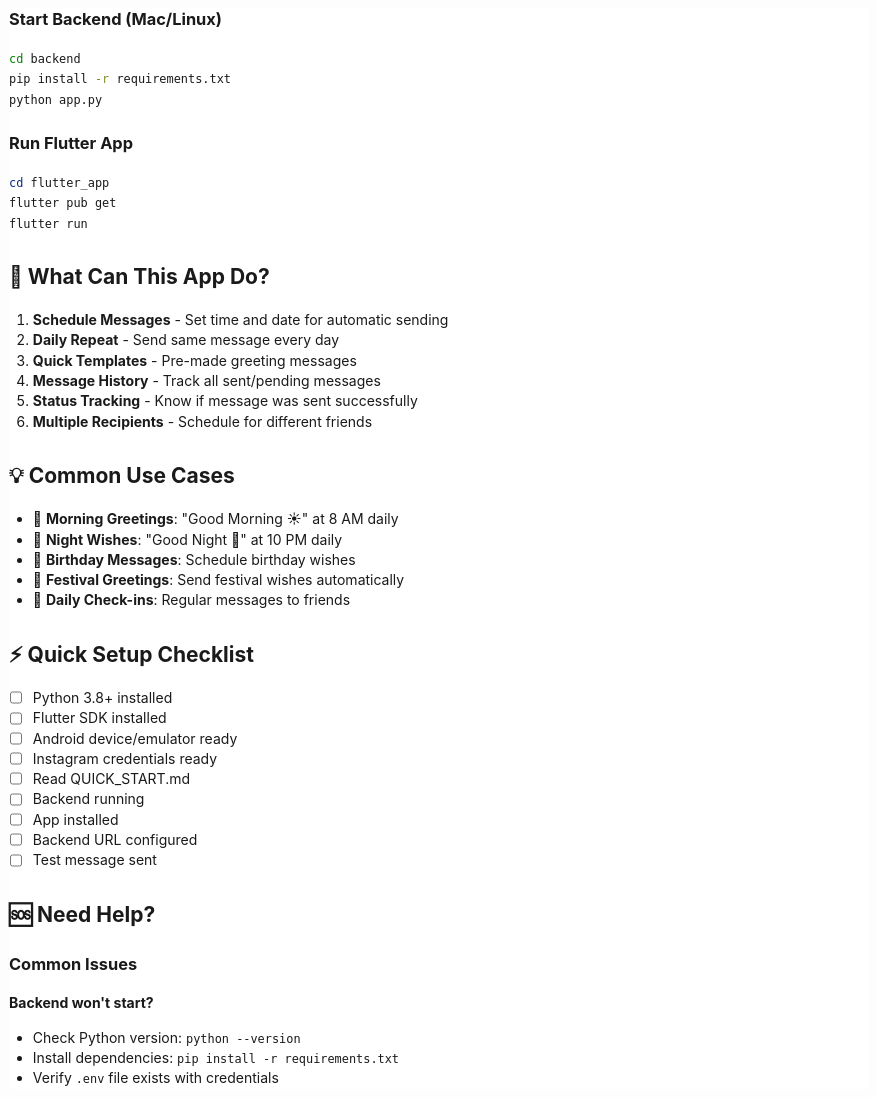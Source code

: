 ### Start Backend (Mac/Linux)
```bash
cd backend
pip install -r requirements.txt
python app.py
```

### Run Flutter App
```powershell
cd flutter_app
flutter pub get
flutter run
```

## 🎯 What Can This App Do?

1. **Schedule Messages** - Set time and date for automatic sending
2. **Daily Repeat** - Send same message every day
3. **Quick Templates** - Pre-made greeting messages
4. **Message History** - Track all sent/pending messages
5. **Status Tracking** - Know if message was sent successfully
6. **Multiple Recipients** - Schedule for different friends

## 💡 Common Use Cases

- 🌅 **Morning Greetings**: "Good Morning ☀️" at 8 AM daily
- 🌙 **Night Wishes**: "Good Night 🌙" at 10 PM daily
- 🎂 **Birthday Messages**: Schedule birthday wishes
- 🎉 **Festival Greetings**: Send festival wishes automatically
- 💬 **Daily Check-ins**: Regular messages to friends

## ⚡ Quick Setup Checklist

- [ ] Python 3.8+ installed
- [ ] Flutter SDK installed
- [ ] Android device/emulator ready
- [ ] Instagram credentials ready
- [ ] Read QUICK_START.md
- [ ] Backend running
- [ ] App installed
- [ ] Backend URL configured
- [ ] Test message sent

## 🆘 Need Help?

### Common Issues

**Backend won't start?**
- Check Python version: `python --version`
- Install dependencies: `pip install -r requirements.txt`
- Verify `.env` file exists with credentials

